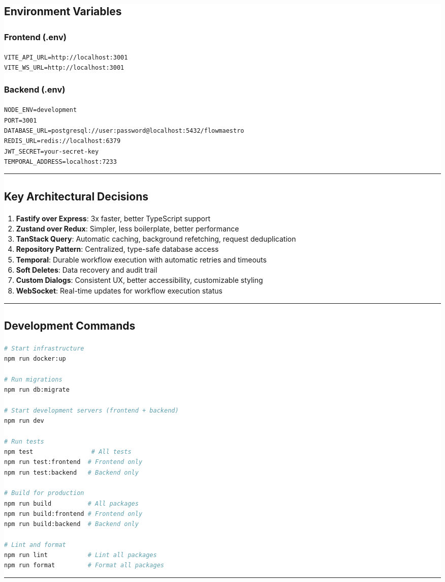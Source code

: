 
## Environment Variables

### Frontend (.env)
```
VITE_API_URL=http://localhost:3001
VITE_WS_URL=http://localhost:3001
```

### Backend (.env)
```
NODE_ENV=development
PORT=3001
DATABASE_URL=postgresql://user:password@localhost:5432/flowmaestro
REDIS_URL=redis://localhost:6379
JWT_SECRET=your-secret-key
TEMPORAL_ADDRESS=localhost:7233
```

---

## Key Architectural Decisions

1. **Fastify over Express**: 3x faster, better TypeScript support
2. **Zustand over Redux**: Simpler, less boilerplate, better performance
3. **TanStack Query**: Automatic caching, background refetching, request deduplication
4. **Repository Pattern**: Centralized, type-safe database access
5. **Temporal**: Durable workflow execution with automatic retries and timeouts
6. **Soft Deletes**: Data recovery and audit trail
7. **Custom Dialogs**: Consistent UX, better accessibility, customizable styling
8. **WebSocket**: Real-time updates for workflow execution status

---

## Development Commands

```bash
# Start infrastructure
npm run docker:up

# Run migrations
npm run db:migrate

# Start development servers (frontend + backend)
npm run dev

# Run tests
npm test                # All tests
npm run test:frontend  # Frontend only
npm run test:backend   # Backend only

# Build for production
npm run build          # All packages
npm run build:frontend # Frontend only
npm run build:backend  # Backend only

# Lint and format
npm run lint           # Lint all packages
npm run format         # Format all packages
```

---